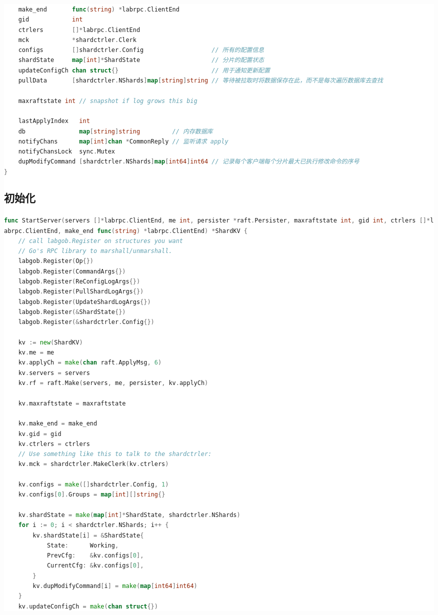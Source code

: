 ```go
	make_end       func(string) *labrpc.ClientEnd
	gid            int
	ctrlers        []*labrpc.ClientEnd
	mck            *shardctrler.Clerk
	configs        []shardctrler.Config                   // 所有的配置信息
	shardState     map[int]*ShardState                    // 分片的配置状态
	updateConfigCh chan struct{}                          // 用于通知更新配置
	pullData       [shardctrler.NShards]map[string]string // 等待被拉取时将数据保存在此，而不是每次遍历数据库去查找

	maxraftstate int // snapshot if log grows this big

	lastApplyIndex   int
	db               map[string]string         // 内存数据库
	notifyChans      map[int]chan *CommonReply // 监听请求 apply
	notifyChansLock  sync.Mutex
	dupModifyCommand [shardctrler.NShards]map[int64]int64 // 记录每个客户端每个分片最大已执行修改命令的序号
}
```



## 初始化

```go
func StartServer(servers []*labrpc.ClientEnd, me int, persister *raft.Persister, maxraftstate int, gid int, ctrlers []*labrpc.ClientEnd, make_end func(string) *labrpc.ClientEnd) *ShardKV {
	// call labgob.Register on structures you want
	// Go's RPC library to marshall/unmarshall.
	labgob.Register(Op{})
	labgob.Register(CommandArgs{})
	labgob.Register(ReConfigLogArgs{})
	labgob.Register(PullShardLogArgs{})
	labgob.Register(UpdateShardLogArgs{})
	labgob.Register(&ShardState{})
	labgob.Register(&shardctrler.Config{})

	kv := new(ShardKV)
	kv.me = me
	kv.applyCh = make(chan raft.ApplyMsg, 6)
	kv.servers = servers
	kv.rf = raft.Make(servers, me, persister, kv.applyCh)

	kv.maxraftstate = maxraftstate

	kv.make_end = make_end
	kv.gid = gid
	kv.ctrlers = ctrlers
	// Use something like this to talk to the shardctrler:
	kv.mck = shardctrler.MakeClerk(kv.ctrlers)

	kv.configs = make([]shardctrler.Config, 1)
	kv.configs[0].Groups = map[int][]string{}

	kv.shardState = make(map[int]*ShardState, shardctrler.NShards)
	for i := 0; i < shardctrler.NShards; i++ {
		kv.shardState[i] = &ShardState{
			State:      Working,
			PrevCfg:    &kv.configs[0],
			CurrentCfg: &kv.configs[0],
		}
		kv.dupModifyCommand[i] = make(map[int64]int64)
	}
	kv.updateConfigCh = make(chan struct{})

```